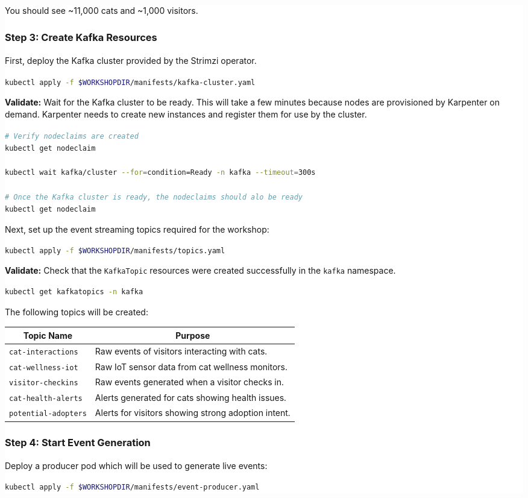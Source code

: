 You should see ~11,000 cats and ~1,000 visitors.

### Step 3: Create Kafka Resources

First, deploy the Kafka cluster provided by the Strimzi operator.

```bash
kubectl apply -f $WORKSHOPDIR/manifests/kafka-cluster.yaml
```

**Validate:** Wait for the Kafka cluster to be ready. This will take a few minutes because
nodes are provisioned by Karpenter on demand. Karpenter needs to create new instances and register them for use by the cluster.

```bash
# Verify nodeclaims are created
kubectl get nodeclaim

kubectl wait kafka/cluster --for=condition=Ready -n kafka --timeout=300s

# Once the Kafka cluster is ready, the nodeclaims should alo be ready
kubectl get nodeclaim
```

Next, set up the event streaming topics required for the workshop:

```bash
kubectl apply -f $WORKSHOPDIR/manifests/topics.yaml
```

**Validate:** Check that the `KafkaTopic` resources were created successfully in the `kafka` namespace.
```bash
kubectl get kafkatopics -n kafka
```

The following topics will be created:

| Topic Name             | Purpose                                            |
|------------------------|----------------------------------------------------|
| `cat-interactions`     | Raw events of visitors interacting with cats.      |
| `cat-wellness-iot`     | Raw IoT sensor data from cat wellness monitors.    |
| `visitor-checkins`     | Raw events generated when a visitor checks in.     |
| `cat-health-alerts`    | Alerts generated for cats showing health issues.   |
| `potential-adopters`   | Alerts for visitors showing strong adoption intent.|


### Step 4: Start Event Generation

Deploy a producer pod which will be used to generate live events:

```bash
kubectl apply -f $WORKSHOPDIR/manifests/event-producer.yaml
```
